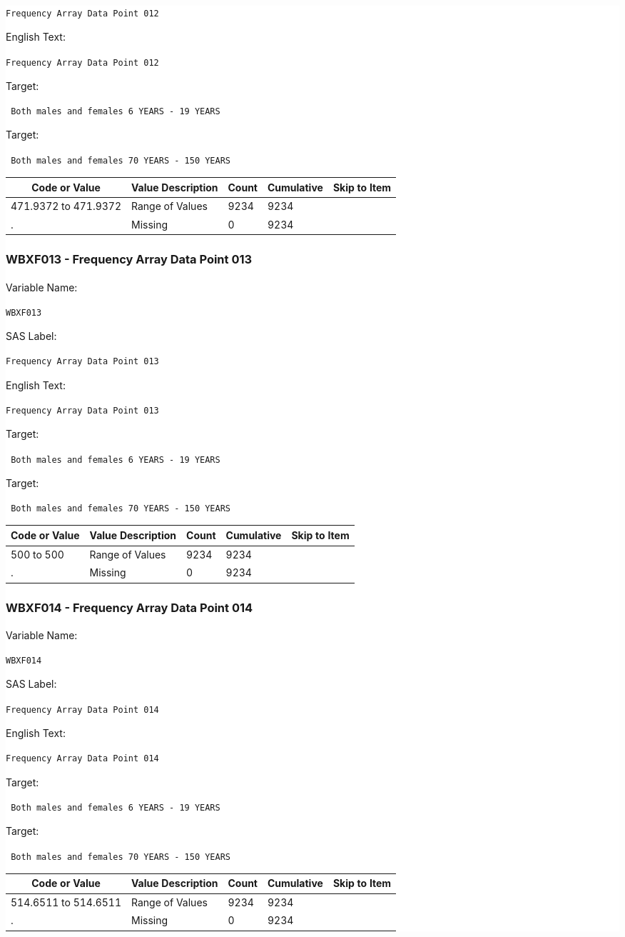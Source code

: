     Frequency Array Data Point 012
English Text:

    Frequency Array Data Point 012
Target:

     Both males and females 6 YEARS - 19 YEARS
Target:

     Both males and females 70 YEARS - 150 YEARS
Code or Value | Value Description | Count | Cumulative | Skip to Item  
---|---|---|---|---  
471.9372 to 471.9372 | Range of Values | 9234 | 9234 |   
. | Missing | 0 | 9234 |   
  
### WBXF013 - Frequency Array Data Point 013

Variable Name:

    WBXF013
SAS Label:

    Frequency Array Data Point 013
English Text:

    Frequency Array Data Point 013
Target:

     Both males and females 6 YEARS - 19 YEARS
Target:

     Both males and females 70 YEARS - 150 YEARS
Code or Value | Value Description | Count | Cumulative | Skip to Item  
---|---|---|---|---  
500 to 500 | Range of Values | 9234 | 9234 |   
. | Missing | 0 | 9234 |   
  
### WBXF014 - Frequency Array Data Point 014

Variable Name:

    WBXF014
SAS Label:

    Frequency Array Data Point 014
English Text:

    Frequency Array Data Point 014
Target:

     Both males and females 6 YEARS - 19 YEARS
Target:

     Both males and females 70 YEARS - 150 YEARS
Code or Value | Value Description | Count | Cumulative | Skip to Item  
---|---|---|---|---  
514.6511 to 514.6511 | Range of Values | 9234 | 9234 |   
. | Missing | 0 | 9234 |   
  